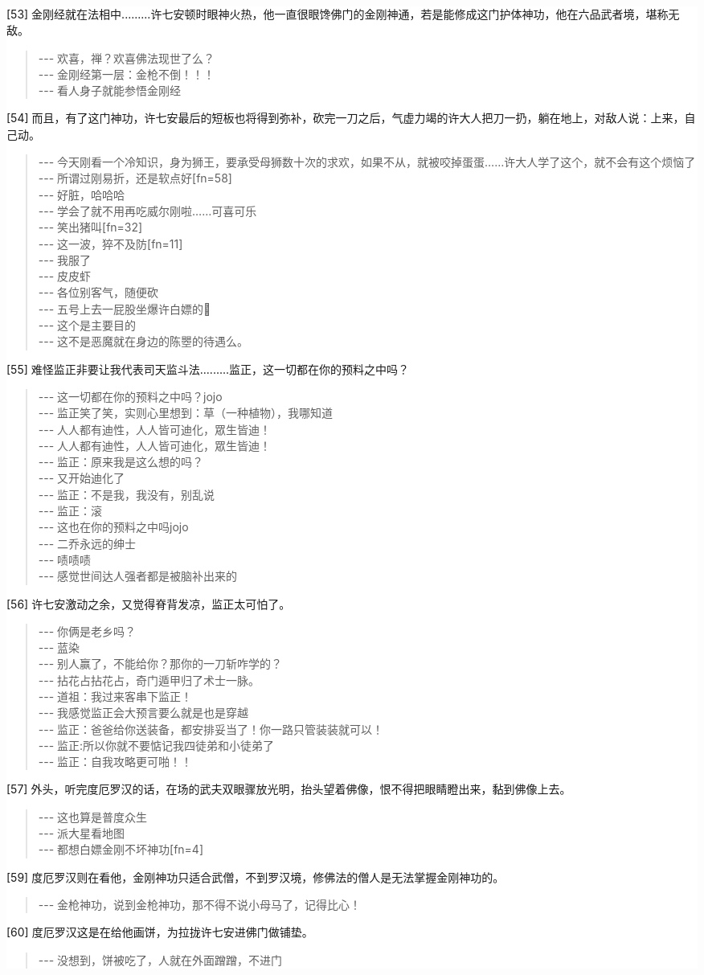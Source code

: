 [53] 金刚经就在法相中.........许七安顿时眼神火热，他一直很眼馋佛门的金刚神通，若是能修成这门护体神功，他在六品武者境，堪称无敌。
>--- 欢喜，禅？欢喜佛法现世了么？<br>
>--- 金刚经第一层：金枪不倒！！！<br>
>--- 看人身子就能参悟金刚经<br>

[54] 而且，有了这门神功，许七安最后的短板也将得到弥补，砍完一刀之后，气虚力竭的许大人把刀一扔，躺在地上，对敌人说：上来，自己动。
>--- 今天刚看一个冷知识，身为狮王，要承受母狮数十次的求欢，如果不从，就被咬掉蛋蛋……许大人学了这个，就不会有这个烦恼了<br>
>--- 所谓过刚易折，还是软点好[fn=58]<br>
>--- 好脏，哈哈哈<br>
>--- 学会了就不用再吃威尔刚啦……可喜可乐<br>
>--- 笑出猪叫[fn=32]<br>
>--- 这一波，猝不及防[fn=11]<br>
>--- 我服了<br>
>--- 皮皮虾<br>
>--- 各位别客气，随便砍<br>
>--- 五号上去一屁股坐爆许白嫖的🐥<br>
>--- 这个是主要目的<br>
>--- 这不是恶魔就在身边的陈瞾的待遇么。<br>

[55] 难怪监正非要让我代表司天监斗法.........监正，这一切都在你的预料之中吗？
>--- 这一切都在你的预料之中吗？jojo<br>
>--- 监正笑了笑，实则心里想到：草（一种植物），我哪知道<br>
>--- 人人都有迪性，人人皆可迪化，眾生皆迪！<br>
>--- 人人都有迪性，人人皆可迪化，眾生皆迪！<br>
>--- 监正：原来我是这么想的吗？<br>
>--- 又开始迪化了<br>
>--- 监正：不是我，我没有，别乱说<br>
>--- 监正：滚<br>
>--- 这也在你的预料之中吗jojo<br>
>--- 二乔永远的绅士<br>
>--- 啧啧啧<br>
>--- 感觉世间达人强者都是被脑补出来的<br>

[56] 许七安激动之余，又觉得脊背发凉，监正太可怕了。
>--- 你俩是老乡吗？<br>
>--- 蓝染<br>
>--- 别人赢了，不能给你？那你的一刀斩咋学的？<br>
>--- 拈花占拈花占，奇门遁甲归了术士一脉。<br>
>--- 道祖：我过来客串下监正！<br>
>--- 我感觉监正会大预言要么就是也是穿越<br>
>--- 监正：爸爸给你送装备，都安排妥当了！你一路只管装装就可以！<br>
>--- 监正:所以你就不要惦记我四徒弟和小徒弟了<br>
>--- 监正：自我攻略更可啪！！<br>

[57] 外头，听完度厄罗汉的话，在场的武夫双眼骤放光明，抬头望着佛像，恨不得把眼睛瞪出来，黏到佛像上去。
>--- 这也算是普度众生<br>
>--- 派大星看地图<br>
>--- 都想白嫖金刚不坏神功[fn=4]<br>

[59] 度厄罗汉则在看他，金刚神功只适合武僧，不到罗汉境，修佛法的僧人是无法掌握金刚神功的。
>--- 金枪神功，说到金枪神功，那不得不说小母马了，记得比心！<br>

[60] 度厄罗汉这是在给他画饼，为拉拢许七安进佛门做铺垫。
>--- 没想到，饼被吃了，人就在外面蹭蹭，不进门<br>
